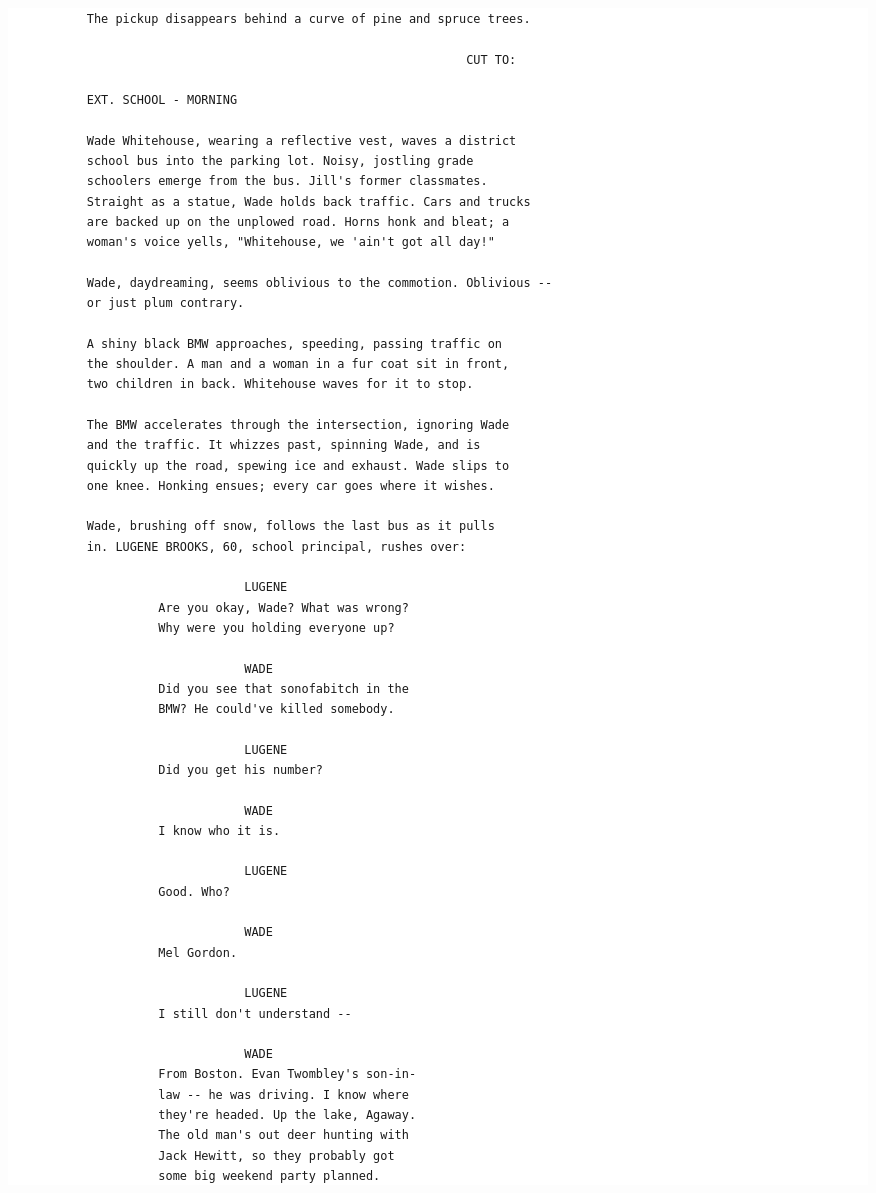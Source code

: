                The pickup disappears behind a curve of pine and spruce trees.

                                                                    CUT TO:

               EXT. SCHOOL - MORNING

               Wade Whitehouse, wearing a reflective vest, waves a district 
               school bus into the parking lot. Noisy, jostling grade 
               schoolers emerge from the bus. Jill's former classmates. 
               Straight as a statue, Wade holds back traffic. Cars and trucks 
               are backed up on the unplowed road. Horns honk and bleat; a 
               woman's voice yells, "Whitehouse, we 'ain't got all day!"

               Wade, daydreaming, seems oblivious to the commotion. Oblivious -- 
               or just plum contrary.

               A shiny black BMW approaches, speeding, passing traffic on 
               the shoulder. A man and a woman in a fur coat sit in front, 
               two children in back. Whitehouse waves for it to stop.

               The BMW accelerates through the intersection, ignoring Wade 
               and the traffic. It whizzes past, spinning Wade, and is 
               quickly up the road, spewing ice and exhaust. Wade slips to 
               one knee. Honking ensues; every car goes where it wishes.

               Wade, brushing off snow, follows the last bus as it pulls 
               in. LUGENE BROOKS, 60, school principal, rushes over:

                                     LUGENE
                         Are you okay, Wade? What was wrong? 
                         Why were you holding everyone up?

                                     WADE
                         Did you see that sonofabitch in the 
                         BMW? He could've killed somebody.

                                     LUGENE
                         Did you get his number?

                                     WADE
                         I know who it is.

                                     LUGENE
                         Good. Who?

                                     WADE
                         Mel Gordon.

                                     LUGENE
                         I still don't understand --

                                     WADE
                         From Boston. Evan Twombley's son-in-
                         law -- he was driving. I know where 
                         they're headed. Up the lake, Agaway. 
                         The old man's out deer hunting with 
                         Jack Hewitt, so they probably got 
                         some big weekend party planned.
